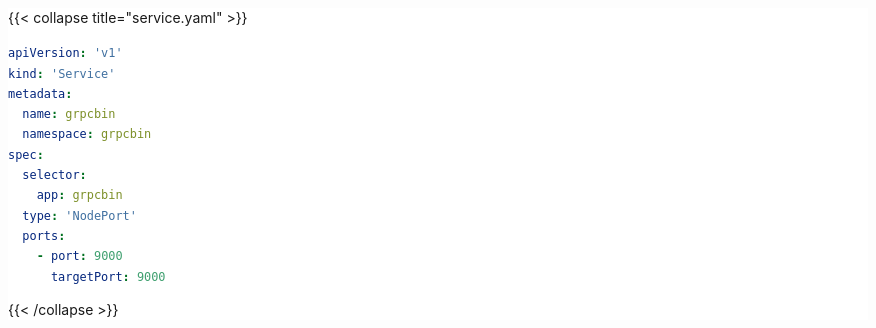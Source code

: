 {{< collapse title="service.yaml" >}}

```yaml
apiVersion: 'v1'
kind: 'Service'
metadata:
  name: grpcbin
  namespace: grpcbin
spec:
  selector:
    app: grpcbin
  type: 'NodePort'
  ports:
    - port: 9000
      targetPort: 9000
```

{{< /collapse >}}
